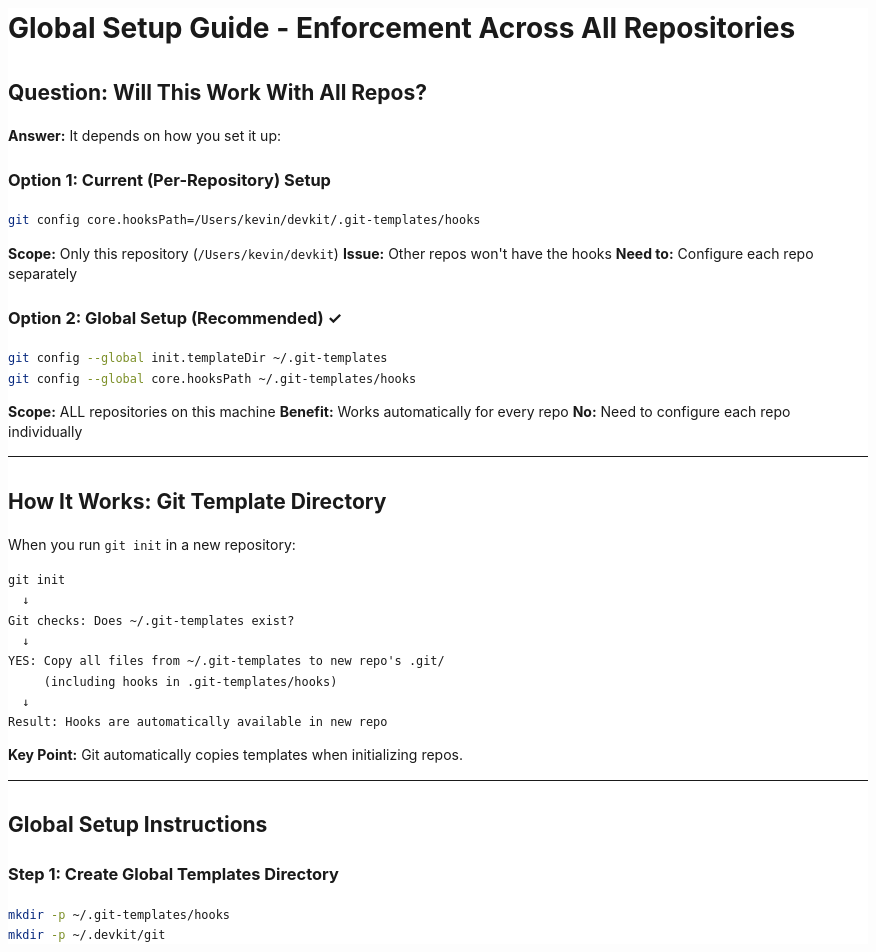 # Global Setup Guide - Enforcement Across All Repositories

## Question: Will This Work With All Repos?

**Answer:** It depends on how you set it up:

### Option 1: Current (Per-Repository) Setup
```bash
git config core.hooksPath=/Users/kevin/devkit/.git-templates/hooks
```
**Scope:** Only this repository (`/Users/kevin/devkit`)
**Issue:** Other repos won't have the hooks
**Need to:** Configure each repo separately

### Option 2: Global Setup (Recommended) ✓
```bash
git config --global init.templateDir ~/.git-templates
git config --global core.hooksPath ~/.git-templates/hooks
```
**Scope:** ALL repositories on this machine
**Benefit:** Works automatically for every repo
**No:** Need to configure each repo individually

---

## How It Works: Git Template Directory

When you run `git init` in a new repository:

```
git init
  ↓
Git checks: Does ~/.git-templates exist?
  ↓
YES: Copy all files from ~/.git-templates to new repo's .git/
     (including hooks in .git-templates/hooks)
  ↓
Result: Hooks are automatically available in new repo
```

**Key Point:** Git automatically copies templates when initializing repos.

---

## Global Setup Instructions

### Step 1: Create Global Templates Directory

```bash
mkdir -p ~/.git-templates/hooks
mkdir -p ~/.devkit/git
```
